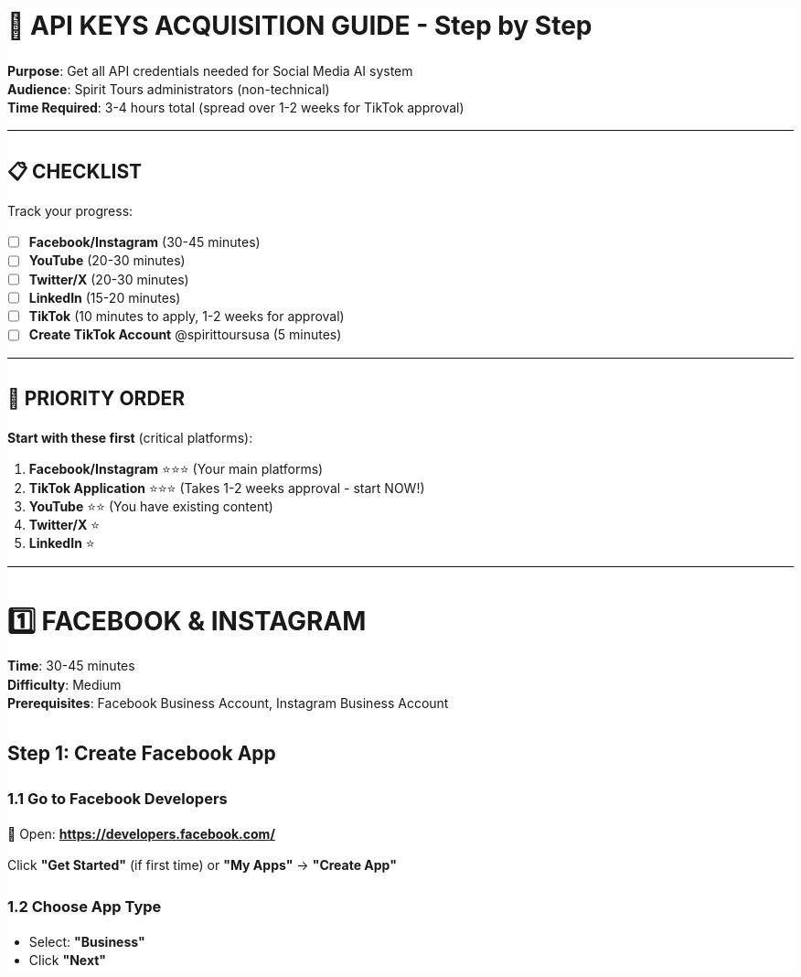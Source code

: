 # 🔑 API KEYS ACQUISITION GUIDE - Step by Step

**Purpose**: Get all API credentials needed for Social Media AI system  
**Audience**: Spirit Tours administrators (non-technical)  
**Time Required**: 3-4 hours total (spread over 1-2 weeks for TikTok approval)

---

## 📋 CHECKLIST

Track your progress:

- [ ] **Facebook/Instagram** (30-45 minutes)
- [ ] **YouTube** (20-30 minutes)
- [ ] **Twitter/X** (20-30 minutes)  
- [ ] **LinkedIn** (15-20 minutes)
- [ ] **TikTok** (10 minutes to apply, 1-2 weeks for approval)
- [ ] **Create TikTok Account** @spirittoursusa (5 minutes)

---

## 🎯 PRIORITY ORDER

**Start with these first** (critical platforms):

1. **Facebook/Instagram** ⭐⭐⭐ (Your main platforms)
2. **TikTok Application** ⭐⭐⭐ (Takes 1-2 weeks approval - start NOW!)
3. **YouTube** ⭐⭐ (You have existing content)
4. **Twitter/X** ⭐
5. **LinkedIn** ⭐

---

# 1️⃣ FACEBOOK & INSTAGRAM

**Time**: 30-45 minutes  
**Difficulty**: Medium  
**Prerequisites**: Facebook Business Account, Instagram Business Account

## Step 1: Create Facebook App

### 1.1 Go to Facebook Developers

🔗 Open: **https://developers.facebook.com/**

Click **"Get Started"** (if first time) or **"My Apps"** → **"Create App"**

### 1.2 Choose App Type

- Select: **"Business"**
- Click **"Next"**
